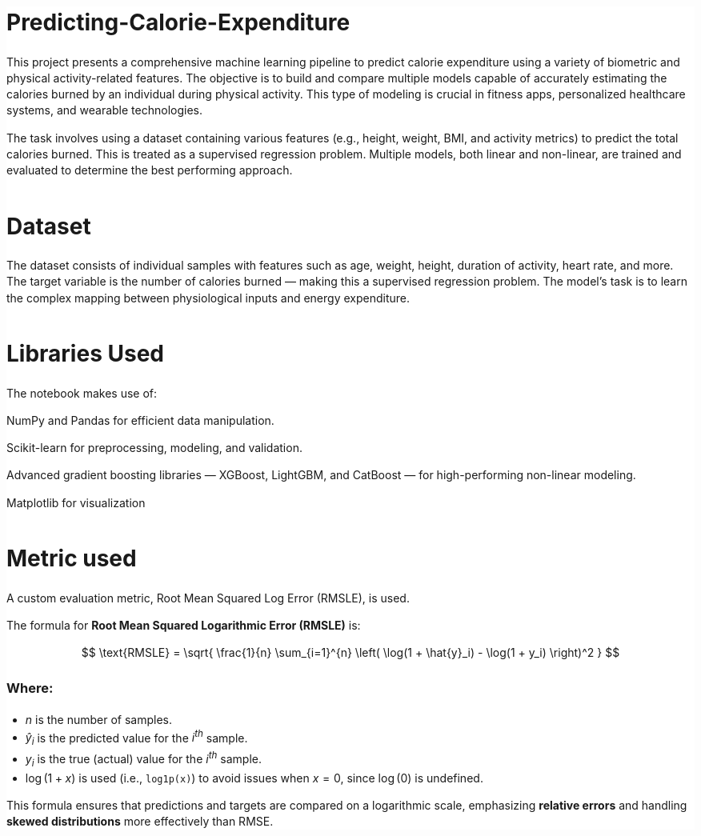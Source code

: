 # Predicting-Calorie-Expenditure
This project presents a comprehensive machine learning pipeline to predict calorie expenditure using a variety of biometric and physical activity-related features. The objective is to build and compare multiple models capable of accurately estimating the calories burned by an individual during physical activity. This type of modeling is crucial in fitness apps, personalized healthcare systems, and wearable technologies.

The task involves using a dataset containing various features (e.g., height, weight, BMI, and activity metrics) to predict the total calories burned. This is treated as a supervised regression problem. Multiple models, both linear and non-linear, are trained and evaluated to determine the best performing approach.

# Dataset
The dataset consists of individual samples with features such as age, weight, height, duration of activity, heart rate, and more. The target variable is the number of calories burned — making this a supervised regression problem. The model’s task is to learn the complex mapping between physiological inputs and energy expenditure.

# Libraries Used
The notebook makes use of:

NumPy and Pandas for efficient data manipulation.

Scikit-learn for preprocessing, modeling, and validation.

Advanced gradient boosting libraries — XGBoost, LightGBM, and CatBoost — for high-performing non-linear modeling.

Matplotlib for visualization

# Metric used
A custom evaluation metric, Root Mean Squared Log Error (RMSLE), is used.

The formula for **Root Mean Squared Logarithmic Error (RMSLE)** is:

$$
\text{RMSLE} = \sqrt{ \frac{1}{n} \sum_{i=1}^{n} \left( \log(1 + \hat{y}_i) - \log(1 + y_i) \right)^2 }
$$

### Where:

* $n$ is the number of samples.
* $\hat{y}_i$ is the predicted value for the $i^{th}$ sample.
* $y_i$ is the true (actual) value for the $i^{th}$ sample.
* $\log(1 + x)$ is used (i.e., `log1p(x)`) to avoid issues when $x = 0$, since $\log(0)$ is undefined.

This formula ensures that predictions and targets are compared on a logarithmic scale, emphasizing **relative errors** and handling **skewed distributions** more effectively than RMSE.
